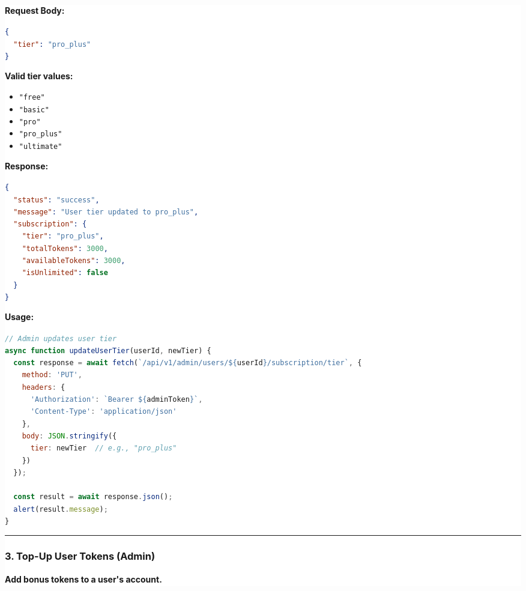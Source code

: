 **Request Body:**
```json
{
  "tier": "pro_plus"
}
```

**Valid tier values:**
- `"free"`
- `"basic"`
- `"pro"`
- `"pro_plus"`
- `"ultimate"`

**Response:**
```json
{
  "status": "success",
  "message": "User tier updated to pro_plus",
  "subscription": {
    "tier": "pro_plus",
    "totalTokens": 3000,
    "availableTokens": 3000,
    "isUnlimited": false
  }
}
```

**Usage:**
```javascript
// Admin updates user tier
async function updateUserTier(userId, newTier) {
  const response = await fetch(`/api/v1/admin/users/${userId}/subscription/tier`, {
    method: 'PUT',
    headers: {
      'Authorization': `Bearer ${adminToken}`,
      'Content-Type': 'application/json'
    },
    body: JSON.stringify({
      tier: newTier  // e.g., "pro_plus"
    })
  });
  
  const result = await response.json();
  alert(result.message);
}
```

---

### 3. Top-Up User Tokens (Admin)

**Add bonus tokens to a user's account.**
